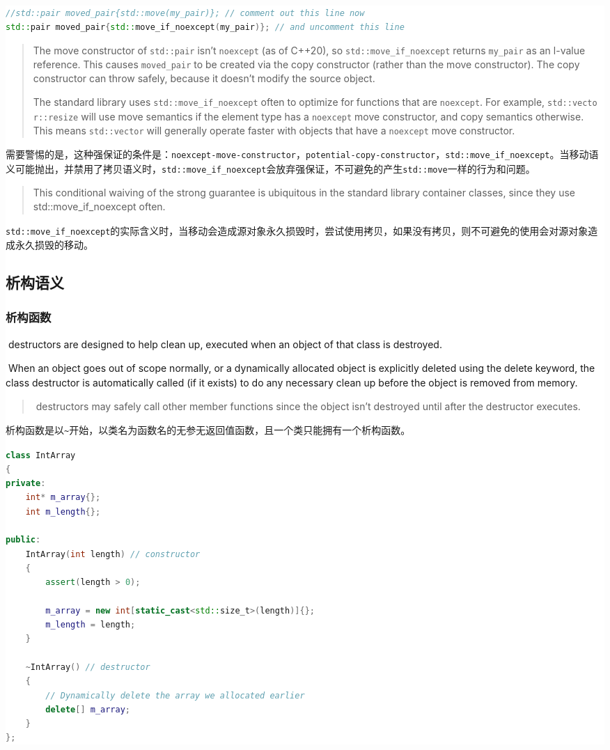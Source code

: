 ```c++
//std::pair moved_pair{std::move(my_pair)}; // comment out this line now
std::pair moved_pair{std::move_if_noexcept(my_pair)}; // and uncomment this line
```

> The move constructor of `std::pair` isn’t `noexcept` (as of C++20), so `std::move_if_noexcept` returns `my_pair` as an l-value reference. This causes `moved_pair` to be created via the copy constructor (rather than the move constructor). The copy constructor can throw safely, because it doesn’t modify the source object.
>
> The standard library uses `std::move_if_noexcept` often to optimize for functions that are `noexcept`. For example, `std::vector::resize` will use move semantics if the element type has a `noexcept` move constructor, and copy semantics otherwise. This means `std::vector` will generally operate faster with objects that have a `noexcept` move constructor.

​		需要警惕的是，这种强保证的条件是：`noexcept-move-constructor`，`potential-copy-constructor`，`std::move_if_noexcept`。当移动语义可能抛出，并禁用了拷贝语义时，`std::move_if_noexcept`会放弃强保证，不可避免的产生`std::move`一样的行为和问题。

> This conditional waiving of the strong guarantee is ubiquitous in the standard library container classes, since they use std::move_if_noexcept often.

​		`std::move_if_noexcept`的实际含义时，当移动会造成源对象永久损毁时，尝试使用拷贝，如果没有拷贝，则不可避免的使用会对源对象造成永久损毁的移动。

## 析构语义

### 析构函数

​		destructors are designed to help clean up,  executed when an object of that class is destroyed.

​		When an object goes out of scope normally, or a dynamically allocated object is explicitly deleted using the delete keyword, the class destructor is automatically called (if it exists) to do any necessary clean up before the object is removed from memory. 

> ​		destructors may safely call other member functions since the object isn’t destroyed until after the destructor executes.

​		析构函数是以`~`开始，以类名为函数名的无参无返回值函数，且一个类只能拥有一个析构函数。

```c++
class IntArray
{
private:
	int* m_array{};
	int m_length{};

public:
	IntArray(int length) // constructor
	{
		assert(length > 0);
        
		m_array = new int[static_cast<std::size_t>(length)]{};
		m_length = length;
	}

	~IntArray() // destructor
	{
		// Dynamically delete the array we allocated earlier
		delete[] m_array;
	}
};
```
